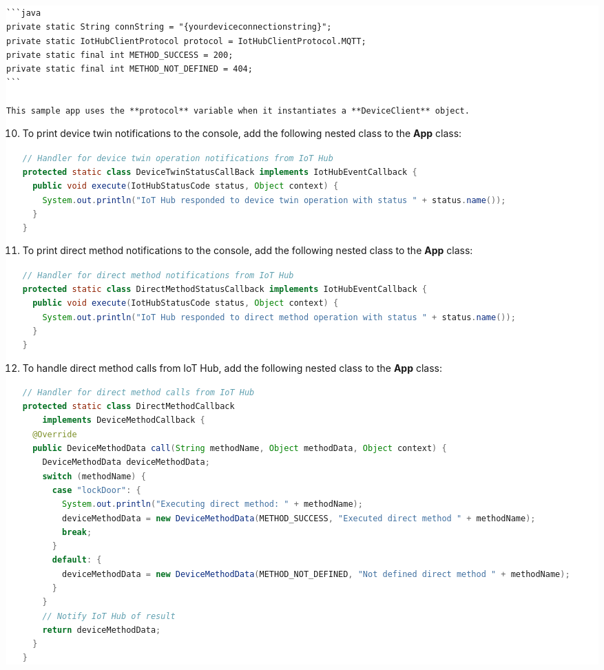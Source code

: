     ```java
    private static String connString = "{yourdeviceconnectionstring}";
    private static IotHubClientProtocol protocol = IotHubClientProtocol.MQTT;
    private static final int METHOD_SUCCESS = 200;
    private static final int METHOD_NOT_DEFINED = 404;
    ```

    This sample app uses the **protocol** variable when it instantiates a **DeviceClient** object.

10. To print device twin notifications to the console, add the following nested class to the **App** class:

    ```java
    // Handler for device twin operation notifications from IoT Hub
    protected static class DeviceTwinStatusCallBack implements IotHubEventCallback {
      public void execute(IotHubStatusCode status, Object context) {
        System.out.println("IoT Hub responded to device twin operation with status " + status.name());
      }
    }
    ```

11. To print direct method notifications to the console, add the following nested class to the **App** class:

    ```java
    // Handler for direct method notifications from IoT Hub
    protected static class DirectMethodStatusCallback implements IotHubEventCallback {
      public void execute(IotHubStatusCode status, Object context) {
        System.out.println("IoT Hub responded to direct method operation with status " + status.name());
      }
    }
    ```

12. To handle direct method calls from IoT Hub, add the following nested class to the **App** class:

    ```java
    // Handler for direct method calls from IoT Hub
    protected static class DirectMethodCallback
        implements DeviceMethodCallback {
      @Override
      public DeviceMethodData call(String methodName, Object methodData, Object context) {
        DeviceMethodData deviceMethodData;
        switch (methodName) {
          case "lockDoor": {
            System.out.println("Executing direct method: " + methodName);
            deviceMethodData = new DeviceMethodData(METHOD_SUCCESS, "Executed direct method " + methodName);
            break;
          }
          default: {
            deviceMethodData = new DeviceMethodData(METHOD_NOT_DEFINED, "Not defined direct method " + methodName);
          }
        }
        // Notify IoT Hub of result
        return deviceMethodData;
      }
    }
    ```
